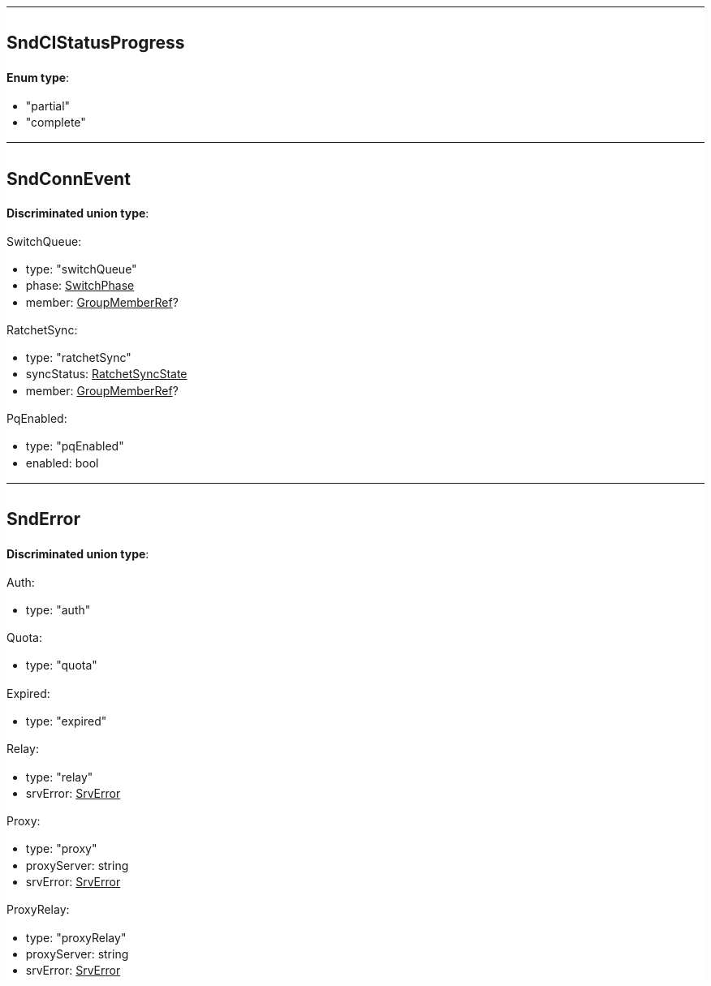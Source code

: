 
---

## SndCIStatusProgress

**Enum type**:
- "partial"
- "complete"


---

## SndConnEvent

**Discriminated union type**:

SwitchQueue:
- type: "switchQueue"
- phase: [SwitchPhase](#switchphase)
- member: [GroupMemberRef](#groupmemberref)?

RatchetSync:
- type: "ratchetSync"
- syncStatus: [RatchetSyncState](#ratchetsyncstate)
- member: [GroupMemberRef](#groupmemberref)?

PqEnabled:
- type: "pqEnabled"
- enabled: bool


---

## SndError

**Discriminated union type**:

Auth:
- type: "auth"

Quota:
- type: "quota"

Expired:
- type: "expired"

Relay:
- type: "relay"
- srvError: [SrvError](#srverror)

Proxy:
- type: "proxy"
- proxyServer: string
- srvError: [SrvError](#srverror)

ProxyRelay:
- type: "proxyRelay"
- proxyServer: string
- srvError: [SrvError](#srverror)
